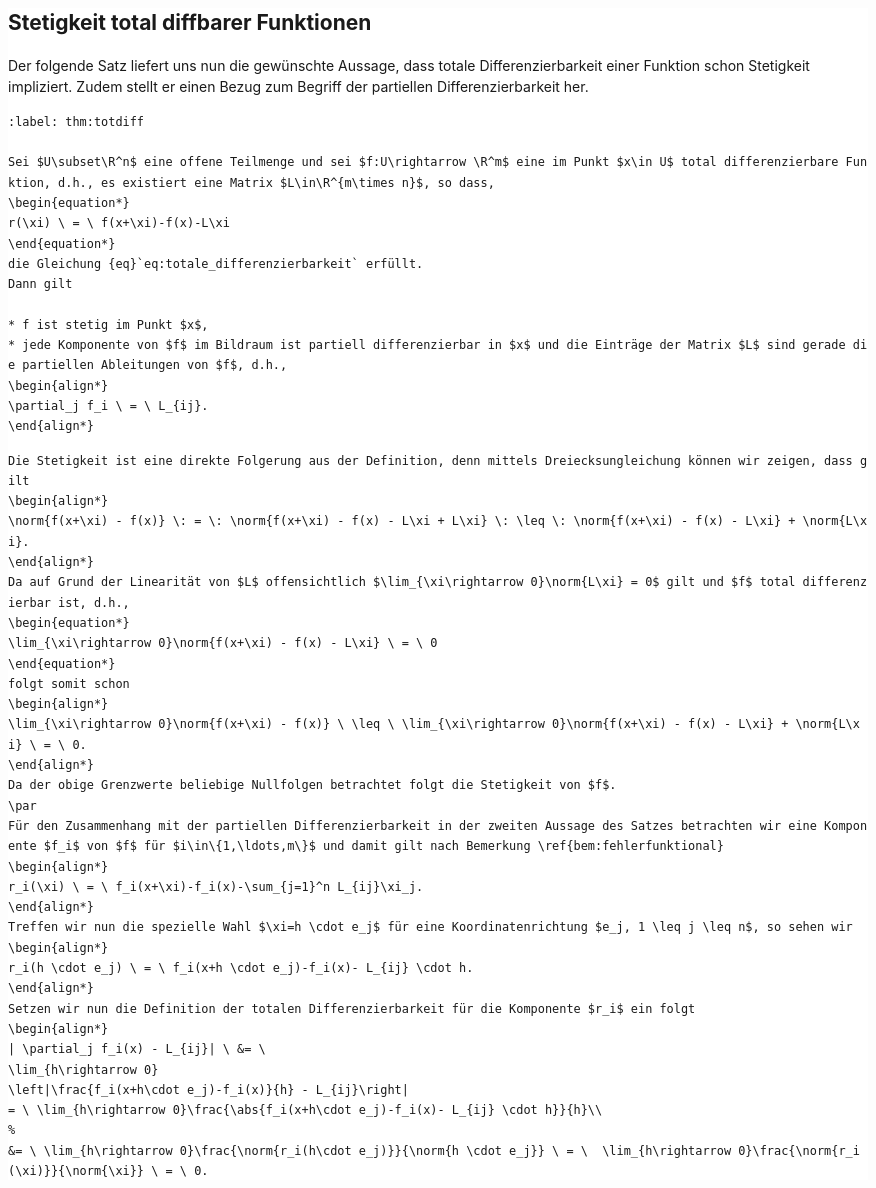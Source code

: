 ## Stetigkeit total diffbarer Funktionen

Der folgende Satz liefert uns nun die gewünschte Aussage, dass totale Differenzierbarkeit einer Funktion schon Stetigkeit impliziert. Zudem stellt er einen Bezug zum Begriff der partiellen Differenzierbarkeit her.

````{prf:theorem}
:label: thm:totdiff

Sei $U\subset\R^n$ eine offene Teilmenge und sei $f:U\rightarrow \R^m$ eine im Punkt $x\in U$ total differenzierbare Funktion, d.h., es existiert eine Matrix $L\in\R^{m\times n}$, so dass, 
\begin{equation*}
r(\xi) \ = \ f(x+\xi)-f(x)-L\xi
\end{equation*}
die Gleichung {eq}`eq:totale_differenzierbarkeit` erfüllt.
Dann gilt

* f ist stetig im Punkt $x$,
* jede Komponente von $f$ im Bildraum ist partiell differenzierbar in $x$ und die Einträge der Matrix $L$ sind gerade die partiellen Ableitungen von $f$, d.h.,
\begin{align*}
\partial_j f_i \ = \ L_{ij}.
\end{align*}
````

````{prf:proof}
Die Stetigkeit ist eine direkte Folgerung aus der Definition, denn mittels Dreiecksungleichung können wir zeigen, dass gilt 
\begin{align*}
\norm{f(x+\xi) - f(x)} \: = \: \norm{f(x+\xi) - f(x) - L\xi + L\xi} \: \leq \: \norm{f(x+\xi) - f(x) - L\xi} + \norm{L\xi}.
\end{align*}
Da auf Grund der Linearität von $L$ offensichtlich $\lim_{\xi\rightarrow 0}\norm{L\xi} = 0$ gilt und $f$ total differenzierbar ist, d.h.,
\begin{equation*}
\lim_{\xi\rightarrow 0}\norm{f(x+\xi) - f(x) - L\xi} \ = \ 0
\end{equation*}
folgt somit schon
\begin{align*}
\lim_{\xi\rightarrow 0}\norm{f(x+\xi) - f(x)} \ \leq \ \lim_{\xi\rightarrow 0}\norm{f(x+\xi) - f(x) - L\xi} + \norm{L\xi} \ = \ 0.
\end{align*}
Da der obige Grenzwerte beliebige Nullfolgen betrachtet folgt die Stetigkeit von $f$.
\par
Für den Zusammenhang mit der partiellen Differenzierbarkeit in der zweiten Aussage des Satzes betrachten wir eine Komponente $f_i$ von $f$ für $i\in\{1,\ldots,m\}$ und damit gilt nach Bemerkung \ref{bem:fehlerfunktional}
\begin{align*}
r_i(\xi) \ = \ f_i(x+\xi)-f_i(x)-\sum_{j=1}^n L_{ij}\xi_j.
\end{align*}
Treffen wir nun die spezielle Wahl $\xi=h \cdot e_j$ für eine Koordinatenrichtung $e_j, 1 \leq j \leq n$, so sehen wir
\begin{align*}
r_i(h \cdot e_j) \ = \ f_i(x+h \cdot e_j)-f_i(x)- L_{ij} \cdot h.
\end{align*}
Setzen wir nun die Definition der totalen Differenzierbarkeit für die Komponente $r_i$ ein folgt 
\begin{align*}
| \partial_j f_i(x) - L_{ij}| \ &= \ 
\lim_{h\rightarrow 0}
\left|\frac{f_i(x+h\cdot e_j)-f_i(x)}{h} - L_{ij}\right|
= \ \lim_{h\rightarrow 0}\frac{\abs{f_i(x+h\cdot e_j)-f_i(x)- L_{ij} \cdot h}}{h}\\
%
&= \ \lim_{h\rightarrow 0}\frac{\norm{r_i(h\cdot e_j)}}{\norm{h \cdot e_j}} \ = \  \lim_{h\rightarrow 0}\frac{\norm{r_i(\xi)}}{\norm{\xi}} \ = \ 0.
````